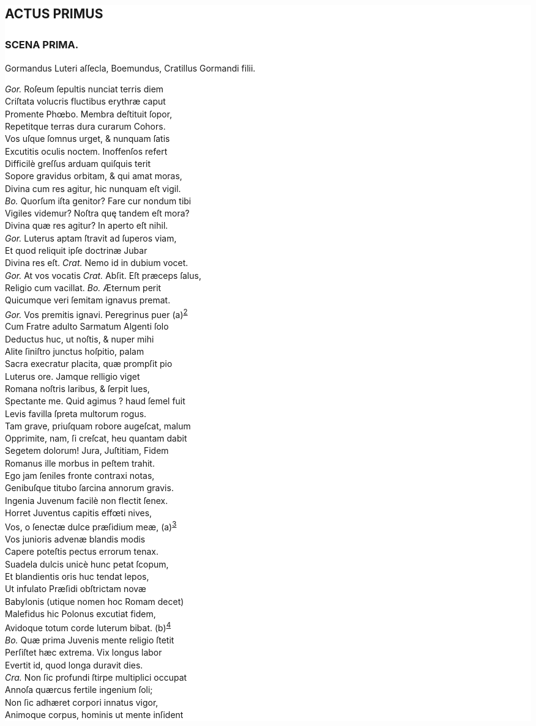 ## ACTUS PRIMUS


<a id="orge292672"></a>

### SCENA PRIMA.

Gormandus Luteri aſſecla, Boemundus, Cratillus Gormandi filii.

<p class="verse">
<em>Gor.</em> Roſeum ſepultis nunciat terris diem<br />
Criſtata volucris fluctibus erythræ caput<br />
Promente Phœbo. Membra deſtituit ſopor,<br />
Repetitque terras dura curarum Cohors.<br />
Vos uſque ſomnus urget, & nunquam ſatis<br />
Excutitis oculis noctem. Inoffenſos refert<br />
Difficilè greſſus arduam quiſquis terit<br />
Sopore gravidus orbitam, & qui amat moras,<br />
Divina cum res agitur, hic nunquam eſt vigil.<br />
<em>Bo.</em> Quorſum iſta genitor? Fare cur nondum tibi<br />
Vigiles videmur? Noſtra quę tandem eſt mora?<br />
Divina quæ res agitur? In aperto eſt nihil.<br />
<em>Gor.</em> Luterus aptam ſtravit ad ſuperos viam,<br />
Et quod reliquit ipſe doctrinæ Jubar<br />
Divina res eſt. <em>Crat.</em> Nemo id in dubium vocet.<br />
<em>Gor.</em> At vos vocatis <em>Crat.</em> Abſit. Eſt præceps ſalus,<br />
Religio cum vacillat. <em>Bo.</em> Æternum perit<br />
Quicumque veri ſemitam ignavus premat.<br />
<em>Gor.</em> Vos premitis ignavi. Peregrinus puer (a)<sup><a id="fnr.2" class="footref" href="#fn.2" role="doc-backlink">2</a></sup><br />
Cum Fratre adulto Sarmatum Algenti ſolo<br />
Deductus huc, ut noſtis, & nuper mihi<br />
Alite ſiniſtro junctus hoſpitio, palam<br />
Sacra execratur placita, quæ prompſit pio<br />
Luterus ore. Jamque relligio viget<br />
Romana noſtris laribus, & ſerpit lues,<br />
Spectante me. Quid agimus ? haud ſemel fuit<br />
Levis favilla ſpreta multorum rogus.<br />
Tam grave, priuſquam robore augeſcat, malum<br />
Opprimite, nam, ſi creſcat, heu quantam dabit<br />
Segetem dolorum! Jura, Juſtitiam, Fidem<br />
Romanus ille morbus in peſtem trahit.<br />
Ego jam ſeniles fronte contraxi notas,<br />
Genibuſque titubo ſarcina annorum gravis.<br />
Ingenia Juvenum facilè non flectit ſenex.<br />
Horret Juventus capitis effœti nives,<br />
Vos, o ſenectæ dulce præſidium meæ, (a)<sup><a id="fnr.3" class="footref" href="#fn.3" role="doc-backlink">3</a></sup><br />
Vos junioris advenæ blandis modis<br />
Capere poteſtis pectus errorum tenax.<br />
Suadela dulcis unicè hunc petat ſcopum,<br />
Et blandientis oris huc tendat lepos,<br />
Ut infulato Præſidi obſtrictam novæ<br />
Babylonis (utique nomen hoc Romam decet)<br />
Malefidus hic Polonus excutiat fidem,<br />
Avidoque totum corde luterum bibat. (b)<sup><a id="fnr.4" class="footref" href="#fn.4" role="doc-backlink">4</a></sup><br />
<em>Bo.</em> Quæ prima Juvenis mente religio ſtetit<br />
Perſiſtet hæc extrema. Vix longus labor<br />
Evertit id, quod longa duravit dies.<br />
<em>Cra.</em> Non ſic profundi ſtirpe multiplici occupat<br />
Annoſa quærcus fertile ingenium ſoli;<br />
Non ſic adhæret corpori innatus vigor,<br />
Animoque corpus, hominis ut mente inſident<br />